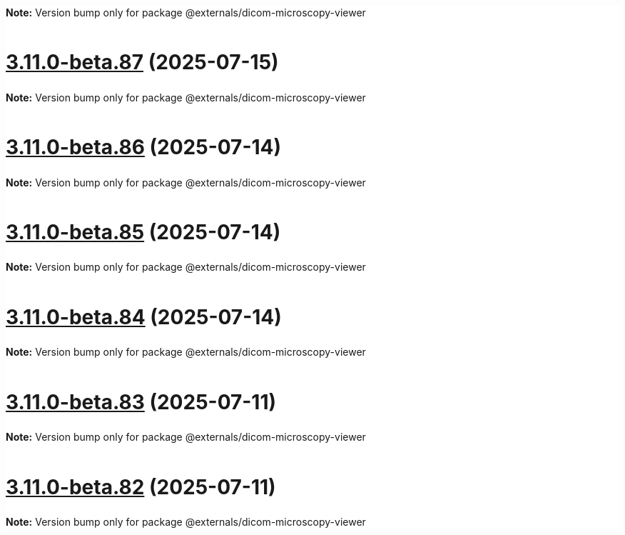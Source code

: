 **Note:** Version bump only for package @externals/dicom-microscopy-viewer





# [3.11.0-beta.87](https://github.com/OHIF/Viewers/compare/v3.11.0-beta.86...v3.11.0-beta.87) (2025-07-15)

**Note:** Version bump only for package @externals/dicom-microscopy-viewer





# [3.11.0-beta.86](https://github.com/OHIF/Viewers/compare/v3.11.0-beta.85...v3.11.0-beta.86) (2025-07-14)

**Note:** Version bump only for package @externals/dicom-microscopy-viewer





# [3.11.0-beta.85](https://github.com/OHIF/Viewers/compare/v3.11.0-beta.84...v3.11.0-beta.85) (2025-07-14)

**Note:** Version bump only for package @externals/dicom-microscopy-viewer





# [3.11.0-beta.84](https://github.com/OHIF/Viewers/compare/v3.11.0-beta.83...v3.11.0-beta.84) (2025-07-14)

**Note:** Version bump only for package @externals/dicom-microscopy-viewer





# [3.11.0-beta.83](https://github.com/OHIF/Viewers/compare/v3.11.0-beta.82...v3.11.0-beta.83) (2025-07-11)

**Note:** Version bump only for package @externals/dicom-microscopy-viewer





# [3.11.0-beta.82](https://github.com/OHIF/Viewers/compare/v3.11.0-beta.81...v3.11.0-beta.82) (2025-07-11)

**Note:** Version bump only for package @externals/dicom-microscopy-viewer



